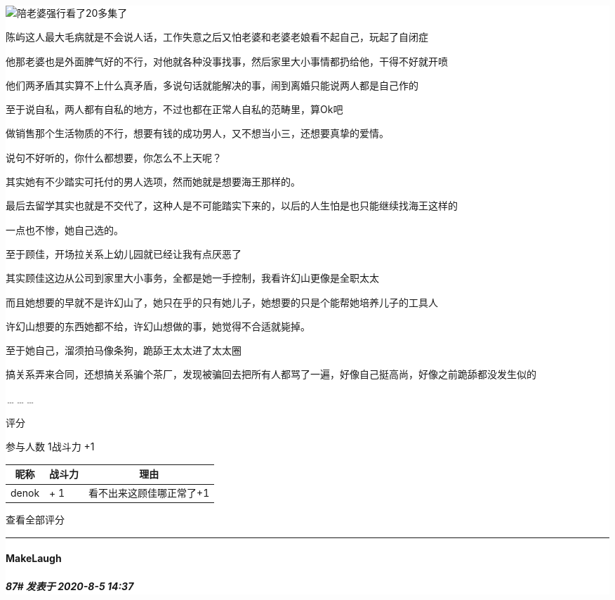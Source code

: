

<img src="https://static.saraba1st.com/image/smiley/face2017/013.png" referrerpolicy="no-referrer">陪老婆强行看了20多集了

陈屿这人最大毛病就是不会说人话，工作失意之后又怕老婆和老婆老娘看不起自己，玩起了自闭症

他那老婆也是外面脾气好的不行，对他就各种没事找事，然后家里大小事情都扔给他，干得不好就开喷

他们两矛盾其实算不上什么真矛盾，多说句话就能解决的事，闹到离婚只能说两人都是自己作的

至于说自私，两人都有自私的地方，不过也都在正常人自私的范畴里，算Ok吧


做销售那个生活物质的不行，想要有钱的成功男人，又不想当小三，还想要真挚的爱情。

说句不好听的，你什么都想要，你怎么不上天呢？

其实她有不少踏实可托付的男人选项，然而她就是想要海王那样的。

最后去留学其实也就是不交代了，这种人是不可能踏实下来的，以后的人生怕是也只能继续找海王这样的

一点也不惨，她自己选的。


至于顾佳，开场拉关系上幼儿园就已经让我有点厌恶了

其实顾佳这边从公司到家里大小事务，全都是她一手控制，我看许幻山更像是全职太太

而且她想要的早就不是许幻山了，她只在乎的只有她儿子，她想要的只是个能帮她培养儿子的工具人

许幻山想要的东西她都不给，许幻山想做的事，她觉得不合适就毙掉。

至于她自己，溜须拍马像条狗，跪舔王太太进了太太圈

搞关系弄来合同，还想搞关系骗个茶厂，发现被骗回去把所有人都骂了一遍，好像自己挺高尚，好像之前跪舔都没发生似的




﹍﹍﹍

评分





 参与人数 1战斗力 +1

|昵称|战斗力|理由|
|----|---|---|
| denok| + 1|看不出来这顾佳哪正常了+1|



查看全部评分






*****

####  MakeLaugh  
##### 87#       发表于 2020-8-5 14:37
